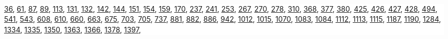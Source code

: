 [36](https://github.com/code-423n4/2024-04-panoptic/blob/main/contracts/PanopticPool.sol#L36), [61](https://github.com/code-423n4/2024-04-panoptic/blob/main/contracts/PanopticPool.sol#L61), [87](https://github.com/code-423n4/2024-04-panoptic/blob/main/contracts/PanopticPool.sol#L87), [89](https://github.com/code-423n4/2024-04-panoptic/blob/main/contracts/PanopticPool.sol#L89), [113](https://github.com/code-423n4/2024-04-panoptic/blob/main/contracts/PanopticPool.sol#L113), [131](https://github.com/code-423n4/2024-04-panoptic/blob/main/contracts/PanopticPool.sol#L131), [132](https://github.com/code-423n4/2024-04-panoptic/blob/main/contracts/PanopticPool.sol#L132), [142](https://github.com/code-423n4/2024-04-panoptic/blob/main/contracts/PanopticPool.sol#L142), [144](https://github.com/code-423n4/2024-04-panoptic/blob/main/contracts/PanopticPool.sol#L144), [151](https://github.com/code-423n4/2024-04-panoptic/blob/main/contracts/PanopticPool.sol#L151), [154](https://github.com/code-423n4/2024-04-panoptic/blob/main/contracts/PanopticPool.sol#L154), [159](https://github.com/code-423n4/2024-04-panoptic/blob/main/contracts/PanopticPool.sol#L159), [170](https://github.com/code-423n4/2024-04-panoptic/blob/main/contracts/PanopticPool.sol#L170), [237](https://github.com/code-423n4/2024-04-panoptic/blob/main/contracts/PanopticPool.sol#L237), [241](https://github.com/code-423n4/2024-04-panoptic/blob/main/contracts/PanopticPool.sol#L241), [253](https://github.com/code-423n4/2024-04-panoptic/blob/main/contracts/PanopticPool.sol#L253), [267](https://github.com/code-423n4/2024-04-panoptic/blob/main/contracts/PanopticPool.sol#L267), [270](https://github.com/code-423n4/2024-04-panoptic/blob/main/contracts/PanopticPool.sol#L270), [278](https://github.com/code-423n4/2024-04-panoptic/blob/main/contracts/PanopticPool.sol#L278), [310](https://github.com/code-423n4/2024-04-panoptic/blob/main/contracts/PanopticPool.sol#L310), [368](https://github.com/code-423n4/2024-04-panoptic/blob/main/contracts/PanopticPool.sol#L368), [377](https://github.com/code-423n4/2024-04-panoptic/blob/main/contracts/PanopticPool.sol#L377), [380](https://github.com/code-423n4/2024-04-panoptic/blob/main/contracts/PanopticPool.sol#L380), [425](https://github.com/code-423n4/2024-04-panoptic/blob/main/contracts/PanopticPool.sol#L425), [426](https://github.com/code-423n4/2024-04-panoptic/blob/main/contracts/PanopticPool.sol#L426), [427](https://github.com/code-423n4/2024-04-panoptic/blob/main/contracts/PanopticPool.sol#L427), [428](https://github.com/code-423n4/2024-04-panoptic/blob/main/contracts/PanopticPool.sol#L428), [494](https://github.com/code-423n4/2024-04-panoptic/blob/main/contracts/PanopticPool.sol#L494), [541](https://github.com/code-423n4/2024-04-panoptic/blob/main/contracts/PanopticPool.sol#L541), [543](https://github.com/code-423n4/2024-04-panoptic/blob/main/contracts/PanopticPool.sol#L543), [608](https://github.com/code-423n4/2024-04-panoptic/blob/main/contracts/PanopticPool.sol#L608), [610](https://github.com/code-423n4/2024-04-panoptic/blob/main/contracts/PanopticPool.sol#L610), [660](https://github.com/code-423n4/2024-04-panoptic/blob/main/contracts/PanopticPool.sol#L660), [663](https://github.com/code-423n4/2024-04-panoptic/blob/main/contracts/PanopticPool.sol#L663), [675](https://github.com/code-423n4/2024-04-panoptic/blob/main/contracts/PanopticPool.sol#L675), [703](https://github.com/code-423n4/2024-04-panoptic/blob/main/contracts/PanopticPool.sol#L703), [705](https://github.com/code-423n4/2024-04-panoptic/blob/main/contracts/PanopticPool.sol#L705), [737](https://github.com/code-423n4/2024-04-panoptic/blob/main/contracts/PanopticPool.sol#L737), [881](https://github.com/code-423n4/2024-04-panoptic/blob/main/contracts/PanopticPool.sol#L881), [882](https://github.com/code-423n4/2024-04-panoptic/blob/main/contracts/PanopticPool.sol#L882), [886](https://github.com/code-423n4/2024-04-panoptic/blob/main/contracts/PanopticPool.sol#L886), [942](https://github.com/code-423n4/2024-04-panoptic/blob/main/contracts/PanopticPool.sol#L942), [1012](https://github.com/code-423n4/2024-04-panoptic/blob/main/contracts/PanopticPool.sol#L1012), [1015](https://github.com/code-423n4/2024-04-panoptic/blob/main/contracts/PanopticPool.sol#L1015), [1070](https://github.com/code-423n4/2024-04-panoptic/blob/main/contracts/PanopticPool.sol#L1070), [1083](https://github.com/code-423n4/2024-04-panoptic/blob/main/contracts/PanopticPool.sol#L1083), [1084](https://github.com/code-423n4/2024-04-panoptic/blob/main/contracts/PanopticPool.sol#L1084), [1112](https://github.com/code-423n4/2024-04-panoptic/blob/main/contracts/PanopticPool.sol#L1112), [1113](https://github.com/code-423n4/2024-04-panoptic/blob/main/contracts/PanopticPool.sol#L1113), [1115](https://github.com/code-423n4/2024-04-panoptic/blob/main/contracts/PanopticPool.sol#L1115), [1187](https://github.com/code-423n4/2024-04-panoptic/blob/main/contracts/PanopticPool.sol#L1187), [1190](https://github.com/code-423n4/2024-04-panoptic/blob/main/contracts/PanopticPool.sol#L1190), [1284](https://github.com/code-423n4/2024-04-panoptic/blob/main/contracts/PanopticPool.sol#L1284), [1334](https://github.com/code-423n4/2024-04-panoptic/blob/main/contracts/PanopticPool.sol#L1334), [1335](https://github.com/code-423n4/2024-04-panoptic/blob/main/contracts/PanopticPool.sol#L1335), [1350](https://github.com/code-423n4/2024-04-panoptic/blob/main/contracts/PanopticPool.sol#L1350), [1363](https://github.com/code-423n4/2024-04-panoptic/blob/main/contracts/PanopticPool.sol#L1363), [1366](https://github.com/code-423n4/2024-04-panoptic/blob/main/contracts/PanopticPool.sol#L1366), [1378](https://github.com/code-423n4/2024-04-panoptic/blob/main/contracts/PanopticPool.sol#L1378), [1397](https://github.com/code-423n4/2024-04-panoptic/blob/main/contracts/PanopticPool.sol#L1397),